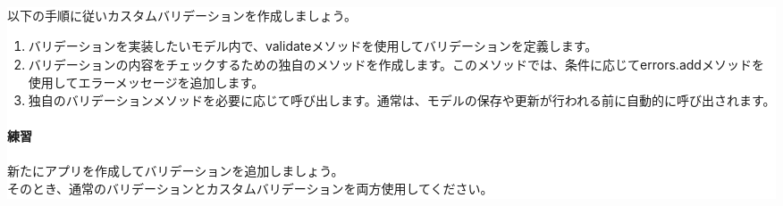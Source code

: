 
以下の手順に従いカスタムバリデーションを作成しましょう。  
1. バリデーションを実装したいモデル内で、validateメソッドを使用してバリデーションを定義します。
2. バリデーションの内容をチェックするための独自のメソッドを作成します。このメソッドでは、条件に応じてerrors.addメソッドを使用してエラーメッセージを追加します。
3. 独自のバリデーションメソッドを必要に応じて呼び出します。通常は、モデルの保存や更新が行われる前に自動的に呼び出されます。


#### 練習  
新たにアプリを作成してバリデーションを追加しましょう。  
そのとき、通常のバリデーションとカスタムバリデーションを両方使用してください。
